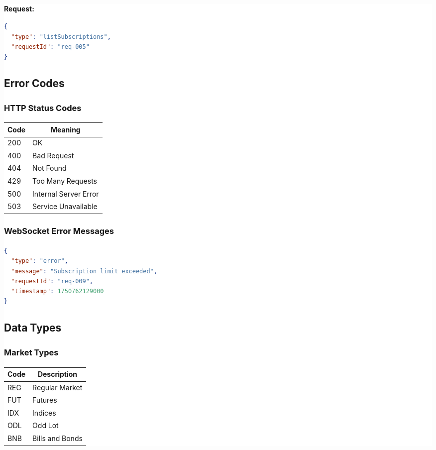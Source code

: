 **Request:**
```json
{
  "type": "listSubscriptions",
  "requestId": "req-005"
}
```



## Error Codes

### HTTP Status Codes

| Code | Meaning |
|------|---------|
| 200 | OK |
| 400 | Bad Request |
| 404 | Not Found |
| 429 | Too Many Requests |
| 500 | Internal Server Error |
| 503 | Service Unavailable |

### WebSocket Error Messages

```json
{
  "type": "error",
  "message": "Subscription limit exceeded",
  "requestId": "req-009",
  "timestamp": 1750762129000
}
```

## Data Types

### Market Types

| Code | Description |
|------|-------------|
| REG | Regular Market |
| FUT | Futures |
| IDX | Indices |
| ODL | Odd Lot |
| BNB | Bills and Bonds |
